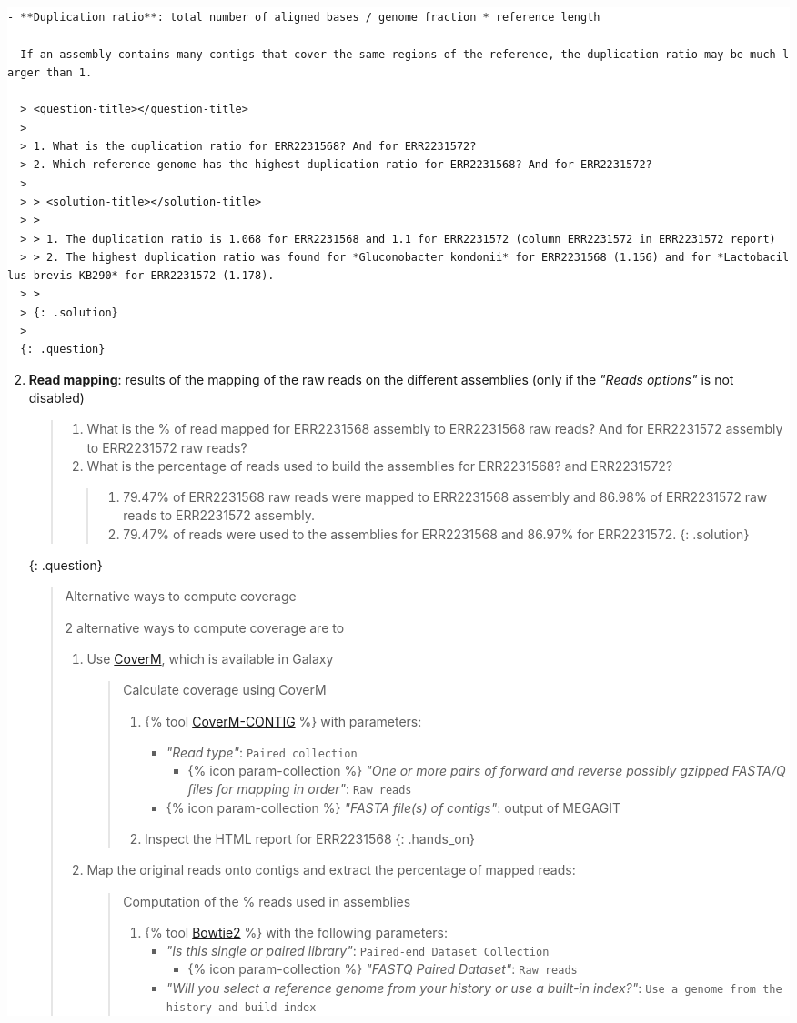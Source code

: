     - **Duplication ratio**: total number of aligned bases / genome fraction * reference length

      If an assembly contains many contigs that cover the same regions of the reference, the duplication ratio may be much larger than 1.

      > <question-title></question-title>
      >
      > 1. What is the duplication ratio for ERR2231568? And for ERR2231572?
      > 2. Which reference genome has the highest duplication ratio for ERR2231568? And for ERR2231572?
      >
      > > <solution-title></solution-title>
      > >
      > > 1. The duplication ratio is 1.068 for ERR2231568 and 1.1 for ERR2231572 (column ERR2231572 in ERR2231572 report)
      > > 2. The highest duplication ratio was found for *Gluconobacter kondonii* for ERR2231568 (1.156) and for *Lactobacillus brevis KB290* for ERR2231572 (1.178).
      > >
      > {: .solution}
      >
      {: .question}

2. **Read mapping**: results of the mapping of the raw reads on the different assemblies (only if the *"Reads options"* is not disabled)

    > <question-title></question-title>
    >
    > 1. What is the % of read mapped for ERR2231568 assembly to ERR2231568 raw reads? And for ERR2231572 assembly to ERR2231572 raw reads?
    > 2. What is the percentage of reads used to build the assemblies for ERR2231568? and ERR2231572?
    >
    > > <solution-title></solution-title>
    > >
    > > 1. 79.47% of ERR2231568 raw reads were mapped to ERR2231568 assembly and 86.98% of ERR2231572 raw reads to ERR2231572 assembly.
    > > 2. 79.47% of reads were used to the assemblies for ERR2231568 and  86.97% for ERR2231572.
    > {: .solution}
    >
    {: .question}

    > <details-title>Alternative ways to compute coverage</details-title>
    >
    > 2 alternative ways to compute coverage are to
    > 1. Use [CoverM](https://github.com/wwood/CoverM), which is available in Galaxy
    >
    >    > <hands-on-title>Calculate coverage using CoverM</hands-on-title>
    >    >
    >    > 1. {% tool [CoverM-CONTIG](toolshed.g2.bx.psu.edu/repos/iuc/coverm_contig/coverm_contig/0.2.1) %} with parameters:
    >    >    - *"Read type"*: `Paired collection`
    >    >      - {% icon param-collection %} *"One or more pairs of forward and reverse possibly gzipped FASTA/Q files for mapping in order"*: `Raw reads`
    >    >    - {% icon param-collection %}  *"FASTA file(s) of contigs"*: output of MEGAGIT
    >    >
    >    > 2. Inspect the HTML report for ERR2231568
    >    {: .hands_on}
    >
    > 2. Map the original reads onto contigs and extract the percentage of mapped reads:
    >
    >    > <hands-on-title>Computation of the % reads used in assemblies</hands-on-title>
    >    >
    >    > 1. {% tool [Bowtie2](toolshed.g2.bx.psu.edu/repos/devteam/bowtie2/bowtie2/2.5.0+galaxy0) %} with the following parameters:
    >    >    - *"Is this single or paired library"*: `Paired-end Dataset Collection`
    >    >      - {% icon param-collection %} *"FASTQ Paired Dataset"*: `Raw reads`
    >    >    - *"Will you select a reference genome from your history or use a built-in index?"*: `Use a genome from the history and build index`